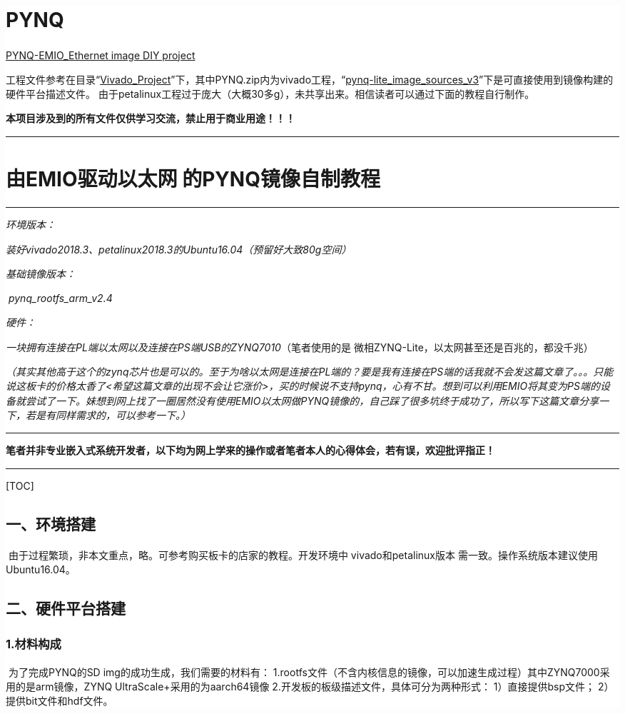 # PYNQ
[PYNQ-EMIO_Ethernet image DIY project](https://github.com/sure-wang/PYNQ.git)

工程文件参考在目录“[Vivado_Project](https://github.com/sure-wang/PYNQ/tree/main/Vivado_Project)”下，其中PYNQ.zip内为vivado工程，“[pynq-lite_image_sources_v3](https://github.com/sure-wang/PYNQ/tree/main/Vivado_Project/pynq-lite_image_sources_v3)”下是可直接使用到镜像构建的硬件平台描述文件。
由于petalinux工程过于庞大（大概30多g），未共享出来。相信读者可以通过下面的教程自行制作。

**本项目涉及到的所有文件仅供学习交流，禁止用于商业用途！！！**
***
# 由**EMIO**驱动**以太网** 的PYNQ镜像自制教程

***

[^说在前面：请在安装Ubuntu系统时预留好大致80g存储空间，以免后面空间不足需要调整Ubuntu空间，那样很费劲。笔者预留的是32g，后来苦逼的修改成100g的，肥肠痛苦。顺带一提，整个过程并不难，但是比较费劲，笔者最终整个的工程大致有30多g，环境从0搭建（从Ubuntu系统开始）花费了两天左右。相信能让你坚持下来的，想必是热爱以及PYQN的魅力吧。]: 

*环境版本：*

​	*装好vivado2018.3、petalinux2018.3的Ubuntu16.04（预留好大致80g空间）*

*基础镜像版本：*

​	*pynq_rootfs_arm_v2.4*

*硬件：*

​	*一块拥有连接在PL端以太网以及连接在PS端USB的ZYNQ7010*（笔者使用的是 微相ZYNQ-Lite，以太网甚至还是百兆的，都没千兆）

*（其实其他高于这个的zynq芯片也是可以的。至于为啥以太网是连接在PL端的？要是我有连接在PS端的话我就不会发这篇文章了。。。只能说这板卡的价格太香了<希望这篇文章的出现不会让它涨价>，买的时候说不支持pynq，心有不甘。想到可以利用EMIO将其变为PS端的设备就尝试了一下。妹想到网上找了一圈居然没有使用EMIO以太网做PYNQ镜像的，自己踩了很多坑终于成功了，所以写下这篇文章分享一下，若是有同样需求的，可以参考一下。）*

***

​			**笔者并非专业嵌入式系统开发者，以下均为网上学来的操作或者笔者本人的心得体会，若有误，欢迎批评指正！**

***



[TOC]

## 一、环境搭建

​	由于过程繁琐，非本文重点，略。可参考购买板卡的店家的教程。开发环境中 vivado和petalinux版本 需一致。操作系统版本建议使用Ubuntu16.04。

## 二、硬件平台搭建

### 1.材料构成

​	为了完成PYNQ的SD img的成功生成，我们需要的材料有：
1.rootfs文件（不含内核信息的镜像，可以加速生成过程）其中ZYNQ7000采用的是arm镜像，ZYNQ UltraScale+采用的为aarch64镜像
2.开发板的板级描述文件，具体可分为两种形式：
1）直接提供bsp文件；
2）提供bit文件和hdf文件。
